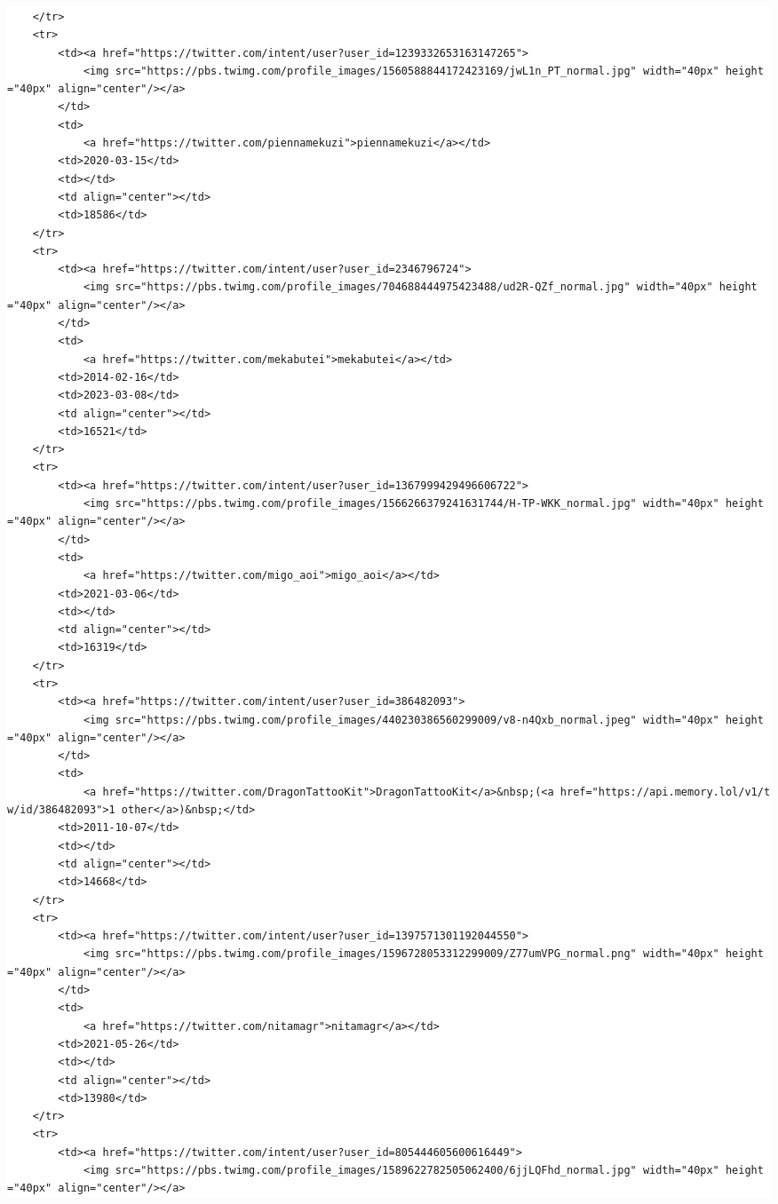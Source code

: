         </tr>
        <tr>
            <td><a href="https://twitter.com/intent/user?user_id=1239332653163147265">
                <img src="https://pbs.twimg.com/profile_images/1560588844172423169/jwL1n_PT_normal.jpg" width="40px" height="40px" align="center"/></a>
            </td>
            <td>
                <a href="https://twitter.com/piennamekuzi">piennamekuzi</a></td>
            <td>2020-03-15</td>
            <td></td>
            <td align="center"></td>
            <td>18586</td>
        </tr>
        <tr>
            <td><a href="https://twitter.com/intent/user?user_id=2346796724">
                <img src="https://pbs.twimg.com/profile_images/704688444975423488/ud2R-QZf_normal.jpg" width="40px" height="40px" align="center"/></a>
            </td>
            <td>
                <a href="https://twitter.com/mekabutei">mekabutei</a></td>
            <td>2014-02-16</td>
            <td>2023-03-08</td>
            <td align="center"></td>
            <td>16521</td>
        </tr>
        <tr>
            <td><a href="https://twitter.com/intent/user?user_id=1367999429496606722">
                <img src="https://pbs.twimg.com/profile_images/1566266379241631744/H-TP-WKK_normal.jpg" width="40px" height="40px" align="center"/></a>
            </td>
            <td>
                <a href="https://twitter.com/migo_aoi">migo_aoi</a></td>
            <td>2021-03-06</td>
            <td></td>
            <td align="center"></td>
            <td>16319</td>
        </tr>
        <tr>
            <td><a href="https://twitter.com/intent/user?user_id=386482093">
                <img src="https://pbs.twimg.com/profile_images/440230386560299009/v8-n4Qxb_normal.jpeg" width="40px" height="40px" align="center"/></a>
            </td>
            <td>
                <a href="https://twitter.com/DragonTattooKit">DragonTattooKit</a>&nbsp;(<a href="https://api.memory.lol/v1/tw/id/386482093">1 other</a>)&nbsp;</td>
            <td>2011-10-07</td>
            <td></td>
            <td align="center"></td>
            <td>14668</td>
        </tr>
        <tr>
            <td><a href="https://twitter.com/intent/user?user_id=1397571301192044550">
                <img src="https://pbs.twimg.com/profile_images/1596728053312299009/Z77umVPG_normal.png" width="40px" height="40px" align="center"/></a>
            </td>
            <td>
                <a href="https://twitter.com/nitamagr">nitamagr</a></td>
            <td>2021-05-26</td>
            <td></td>
            <td align="center"></td>
            <td>13980</td>
        </tr>
        <tr>
            <td><a href="https://twitter.com/intent/user?user_id=805444605600616449">
                <img src="https://pbs.twimg.com/profile_images/1589622782505062400/6jjLQFhd_normal.jpg" width="40px" height="40px" align="center"/></a>